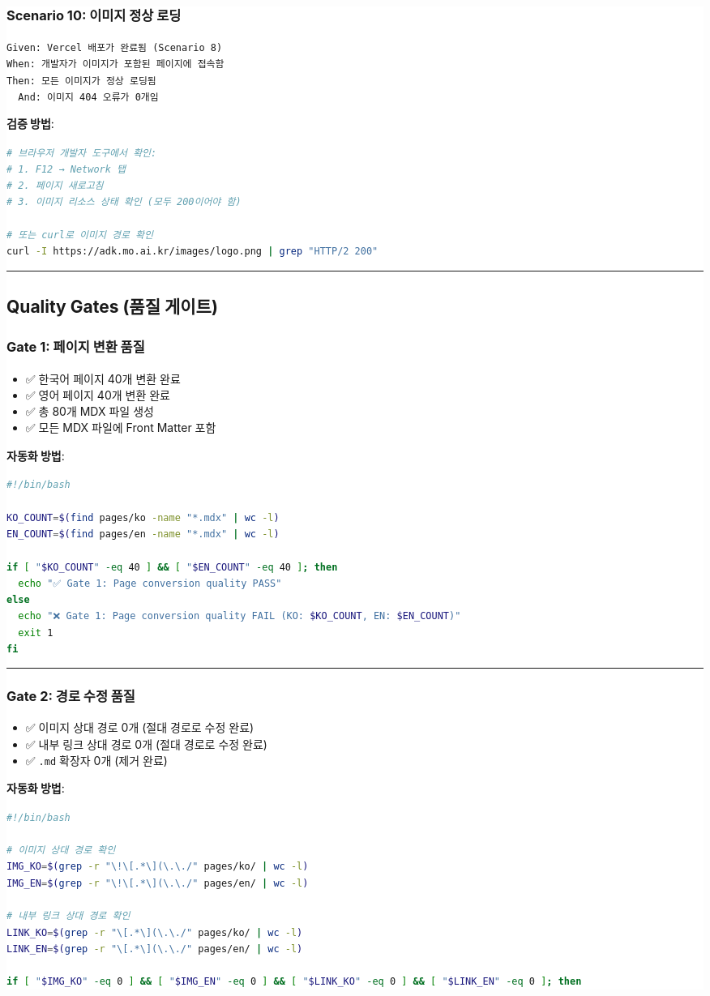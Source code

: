 
### Scenario 10: 이미지 정상 로딩
```gherkin
Given: Vercel 배포가 완료됨 (Scenario 8)
When: 개발자가 이미지가 포함된 페이지에 접속함
Then: 모든 이미지가 정상 로딩됨
  And: 이미지 404 오류가 0개임
```

**검증 방법**:
```bash
# 브라우저 개발자 도구에서 확인:
# 1. F12 → Network 탭
# 2. 페이지 새로고침
# 3. 이미지 리소스 상태 확인 (모두 200이어야 함)

# 또는 curl로 이미지 경로 확인
curl -I https://adk.mo.ai.kr/images/logo.png | grep "HTTP/2 200"
```

---

## Quality Gates (품질 게이트)

### Gate 1: 페이지 변환 품질
- ✅ 한국어 페이지 40개 변환 완료
- ✅ 영어 페이지 40개 변환 완료
- ✅ 총 80개 MDX 파일 생성
- ✅ 모든 MDX 파일에 Front Matter 포함

**자동화 방법**:
```bash
#!/bin/bash

KO_COUNT=$(find pages/ko -name "*.mdx" | wc -l)
EN_COUNT=$(find pages/en -name "*.mdx" | wc -l)

if [ "$KO_COUNT" -eq 40 ] && [ "$EN_COUNT" -eq 40 ]; then
  echo "✅ Gate 1: Page conversion quality PASS"
else
  echo "❌ Gate 1: Page conversion quality FAIL (KO: $KO_COUNT, EN: $EN_COUNT)"
  exit 1
fi
```

---

### Gate 2: 경로 수정 품질
- ✅ 이미지 상대 경로 0개 (절대 경로로 수정 완료)
- ✅ 내부 링크 상대 경로 0개 (절대 경로로 수정 완료)
- ✅ `.md` 확장자 0개 (제거 완료)

**자동화 방법**:
```bash
#!/bin/bash

# 이미지 상대 경로 확인
IMG_KO=$(grep -r "\!\[.*\](\.\./" pages/ko/ | wc -l)
IMG_EN=$(grep -r "\!\[.*\](\.\./" pages/en/ | wc -l)

# 내부 링크 상대 경로 확인
LINK_KO=$(grep -r "\[.*\](\.\./" pages/ko/ | wc -l)
LINK_EN=$(grep -r "\[.*\](\.\./" pages/en/ | wc -l)

if [ "$IMG_KO" -eq 0 ] && [ "$IMG_EN" -eq 0 ] && [ "$LINK_KO" -eq 0 ] && [ "$LINK_EN" -eq 0 ]; then
```